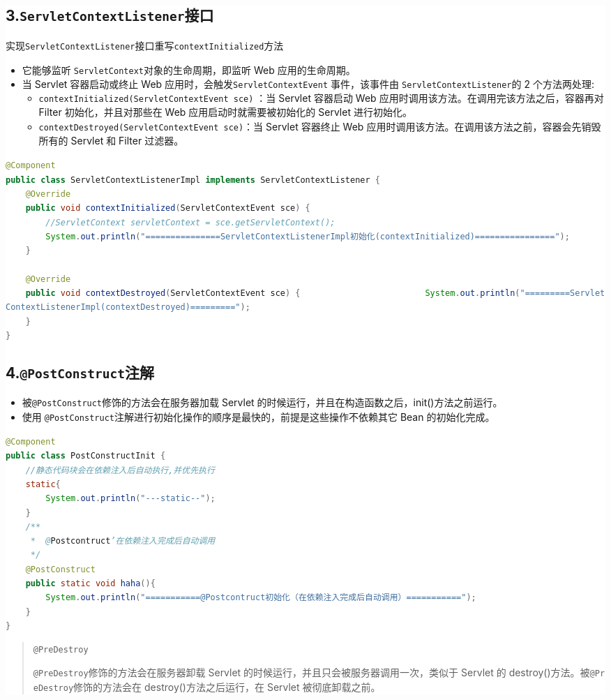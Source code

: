 ## 3.`ServletContextListener`接口

实现`ServletContextListener`接口重写`contextInitialized`方法

- 它能够监听 `ServletContext`对象的生命周期，即监听 Web 应用的生命周期。
- 当 Servlet 容器启动或终止 Web 应用时，会触发`ServletContextEvent` 事件，该事件由 `ServletContextListener`的 2 个方法两处理:
  - `contextInitialized(ServletContextEvent sce)` ：当 Servlet 容器启动 Web 应用时调用该方法。在调用完该方法之后，容器再对 Filter 初始化，并且对那些在 Web 应用启动时就需要被初始化的 Servlet 进行初始化。
  - `contextDestroyed(ServletContextEvent sce)`：当 Servlet 容器终止 Web 应用时调用该方法。在调用该方法之前，容器会先销毁所有的 Servlet 和 Filter 过滤器。

```java
@Component
public class ServletContextListenerImpl implements ServletContextListener {
    @Override
    public void contextInitialized(ServletContextEvent sce) {
        //ServletContext servletContext = sce.getServletContext();
        System.out.println("===============ServletContextListenerImpl初始化(contextInitialized)================");
    }

    @Override
    public void contextDestroyed(ServletContextEvent sce) { 			            System.out.println("=========ServletContextListenerImpl(contextDestroyed)=========");
    }
}
```

## 4.`@PostConstruct`注解

- 被`@PostConstruct`修饰的方法会在服务器加载 Servlet 的时候运行，并且在构造函数之后，init()方法之前运行。
- 使用 `@PostConstruct`注解进行初始化操作的顺序是最快的，前提是这些操作不依赖其它 Bean 的初始化完成。

```java
@Component
public class PostConstructInit {
    //静态代码块会在依赖注入后自动执行,并优先执行
    static{
        System.out.println("---static--");
    }
    /**
     *  @Postcontruct’在依赖注入完成后自动调用
     */
    @PostConstruct
    public static void haha(){
        System.out.println("===========@Postcontruct初始化（在依赖注入完成后自动调用）===========");
    }
}
```

> `@PreDestroy`
>
> `@PreDestroy`修饰的方法会在服务器卸载 Servlet 的时候运行，并且只会被服务器调用一次，类似于 Servlet 的 destroy()方法。被`@PreDestroy`修饰的方法会在 destroy()方法之后运行，在 Servlet 被彻底卸载之前。
